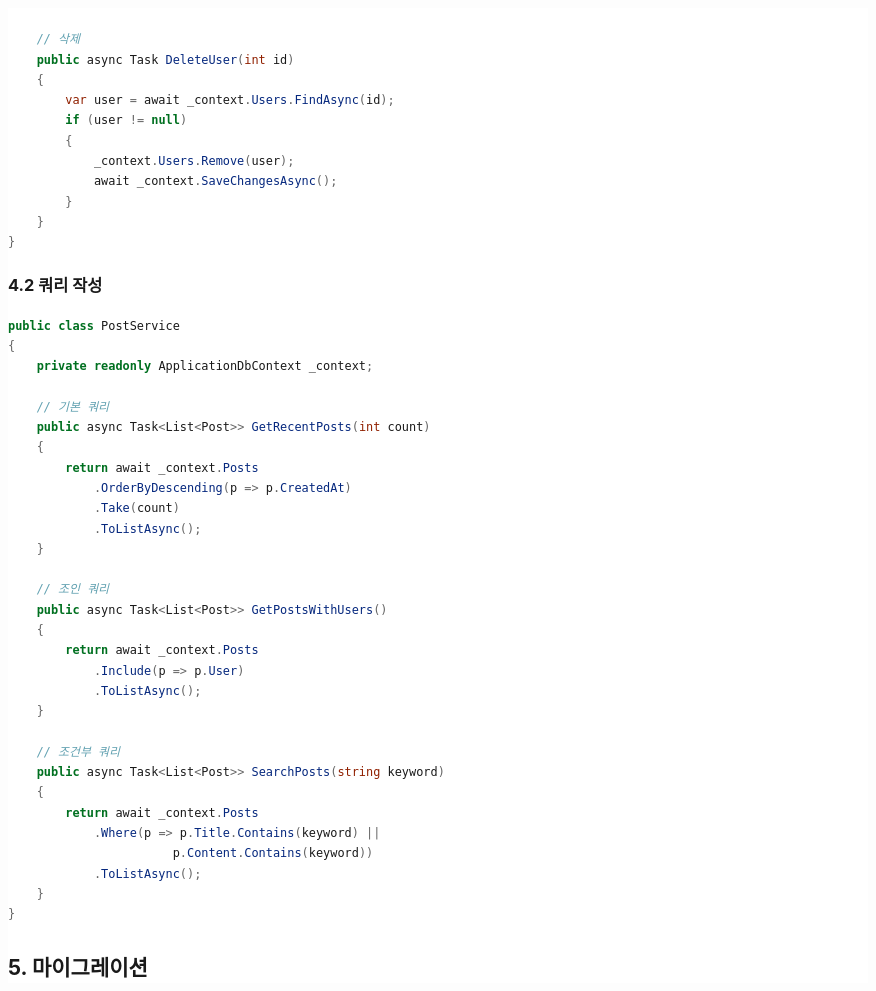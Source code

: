 ```csharp

    // 삭제
    public async Task DeleteUser(int id)
    {
        var user = await _context.Users.FindAsync(id);
        if (user != null)
        {
            _context.Users.Remove(user);
            await _context.SaveChangesAsync();
        }
    }
}
```

### 4.2 쿼리 작성
```csharp
public class PostService
{
    private readonly ApplicationDbContext _context;

    // 기본 쿼리
    public async Task<List<Post>> GetRecentPosts(int count)
    {
        return await _context.Posts
            .OrderByDescending(p => p.CreatedAt)
            .Take(count)
            .ToListAsync();
    }

    // 조인 쿼리
    public async Task<List<Post>> GetPostsWithUsers()
    {
        return await _context.Posts
            .Include(p => p.User)
            .ToListAsync();
    }

    // 조건부 쿼리
    public async Task<List<Post>> SearchPosts(string keyword)
    {
        return await _context.Posts
            .Where(p => p.Title.Contains(keyword) || 
                       p.Content.Contains(keyword))
            .ToListAsync();
    }
}
```

## 5. 마이그레이션
